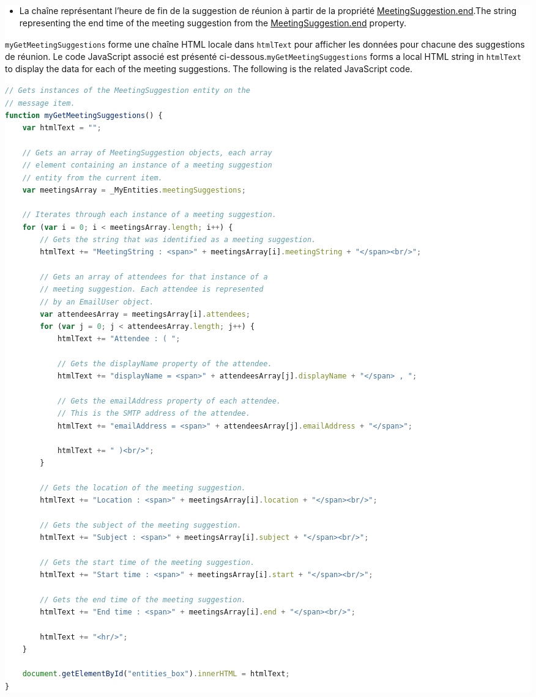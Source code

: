 - <span data-ttu-id="b4325-183">La chaîne représentant l’heure de fin de la suggestion de réunion à partir de la propriété [MeetingSuggestion.end](/javascript/api/outlook/office.meetingsuggestion#end).</span><span class="sxs-lookup"><span data-stu-id="b4325-183">The string representing the end time of the meeting suggestion from the [MeetingSuggestion.end](/javascript/api/outlook/office.meetingsuggestion#end) property.</span></span>

<span data-ttu-id="b4325-p121">`myGetMeetingSuggestions` forme une chaîne HTML locale dans `htmlText` pour afficher les données pour chacune des suggestions de réunion. Le code JavaScript associé est présenté ci-dessous.</span><span class="sxs-lookup"><span data-stu-id="b4325-p121">`myGetMeetingSuggestions` forms a local HTML string in `htmlText` to display the data for each of the meeting suggestions. The following is the related JavaScript code.</span></span>




```js
// Gets instances of the MeetingSuggestion entity on the 
// message item.
function myGetMeetingSuggestions() {
    var htmlText = "";

    // Gets an array of MeetingSuggestion objects, each array 
    // element containing an instance of a meeting suggestion 
    // entity from the current item.
    var meetingsArray = _MyEntities.meetingSuggestions;

    // Iterates through each instance of a meeting suggestion.
    for (var i = 0; i < meetingsArray.length; i++) {
        // Gets the string that was identified as a meeting suggestion.
        htmlText += "MeetingString : <span>" + meetingsArray[i].meetingString + "</span><br/>";

        // Gets an array of attendees for that instance of a 
        // meeting suggestion. Each attendee is represented 
        // by an EmailUser object.
        var attendeesArray = meetingsArray[i].attendees;
        for (var j = 0; j < attendeesArray.length; j++) {
            htmlText += "Attendee : ( ";

            // Gets the displayName property of the attendee.
            htmlText += "displayName = <span>" + attendeesArray[j].displayName + "</span> , ";

            // Gets the emailAddress property of each attendee.
            // This is the SMTP address of the attendee.
            htmlText += "emailAddress = <span>" + attendeesArray[j].emailAddress + "</span>";

            htmlText += " )<br/>";
        }

        // Gets the location of the meeting suggestion.
        htmlText += "Location : <span>" + meetingsArray[i].location + "</span><br/>";

        // Gets the subject of the meeting suggestion.
        htmlText += "Subject : <span>" + meetingsArray[i].subject + "</span><br/>";

        // Gets the start time of the meeting suggestion.
        htmlText += "Start time : <span>" + meetingsArray[i].start + "</span><br/>";

        // Gets the end time of the meeting suggestion.
        htmlText += "End time : <span>" + meetingsArray[i].end + "</span><br/>";

        htmlText += "<hr/>";
    }

    document.getElementById("entities_box").innerHTML = htmlText;
}
```
